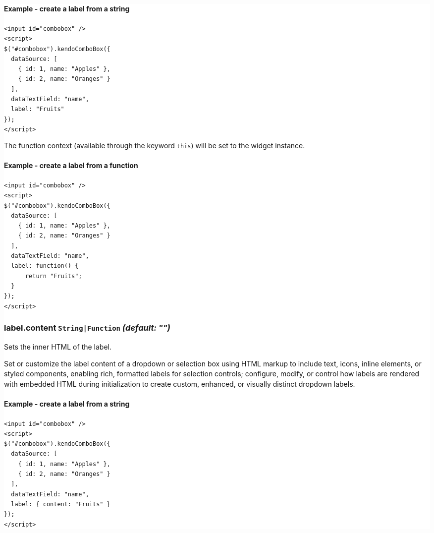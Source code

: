 #### Example - create a label from a string

    <input id="combobox" />
    <script>
    $("#combobox").kendoComboBox({
      dataSource: [
        { id: 1, name: "Apples" },
        { id: 2, name: "Oranges" }
      ],
      dataTextField: "name",
      label: "Fruits"
    });
    </script>

The function context (available through the keyword `this`) will be set to the widget instance.

#### Example - create a label from a function

    <input id="combobox" />
    <script>
    $("#combobox").kendoComboBox({
      dataSource: [
        { id: 1, name: "Apples" },
        { id: 2, name: "Oranges" }
      ],
      dataTextField: "name",
      label: function() {
          return "Fruits";
      }
    });
    </script>

### label.content `String|Function` *(default: "")*

Sets the inner HTML of the label.


<div class="meta-api-description">
Set or customize the label content of a dropdown or selection box using HTML markup to include text, icons, inline elements, or styled components, enabling rich, formatted labels for selection controls; configure, modify, or control how labels are rendered with embedded HTML during initialization to create custom, enhanced, or visually distinct dropdown labels.
</div>

#### Example - create a label from a string

    <input id="combobox" />
    <script>
    $("#combobox").kendoComboBox({
      dataSource: [
        { id: 1, name: "Apples" },
        { id: 2, name: "Oranges" }
      ],
      dataTextField: "name",
      label: { content: "Fruits" }
    });
    </script>
